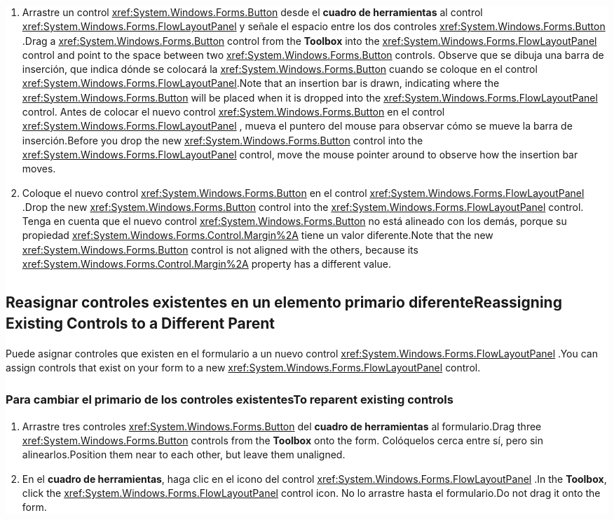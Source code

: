 1. <span data-ttu-id="c5e4a-221">Arrastre un control <xref:System.Windows.Forms.Button> desde el **cuadro de herramientas** al control <xref:System.Windows.Forms.FlowLayoutPanel> y señale el espacio entre los dos controles <xref:System.Windows.Forms.Button> .</span><span class="sxs-lookup"><span data-stu-id="c5e4a-221">Drag a <xref:System.Windows.Forms.Button> control from the **Toolbox** into the <xref:System.Windows.Forms.FlowLayoutPanel> control and point to the space between two <xref:System.Windows.Forms.Button> controls.</span></span> <span data-ttu-id="c5e4a-222">Observe que se dibuja una barra de inserción, que indica dónde se colocará la <xref:System.Windows.Forms.Button> cuando se coloque en el control <xref:System.Windows.Forms.FlowLayoutPanel>.</span><span class="sxs-lookup"><span data-stu-id="c5e4a-222">Note that an insertion bar is drawn, indicating where the <xref:System.Windows.Forms.Button> will be placed when it is dropped into the <xref:System.Windows.Forms.FlowLayoutPanel> control.</span></span> <span data-ttu-id="c5e4a-223">Antes de colocar el nuevo control <xref:System.Windows.Forms.Button> en el control <xref:System.Windows.Forms.FlowLayoutPanel> , mueva el puntero del mouse para observar cómo se mueve la barra de inserción.</span><span class="sxs-lookup"><span data-stu-id="c5e4a-223">Before you drop the new <xref:System.Windows.Forms.Button> control into the <xref:System.Windows.Forms.FlowLayoutPanel> control, move the mouse pointer around to observe how the insertion bar moves.</span></span>

2. <span data-ttu-id="c5e4a-224">Coloque el nuevo control <xref:System.Windows.Forms.Button> en el control <xref:System.Windows.Forms.FlowLayoutPanel> .</span><span class="sxs-lookup"><span data-stu-id="c5e4a-224">Drop the new <xref:System.Windows.Forms.Button> control into the <xref:System.Windows.Forms.FlowLayoutPanel> control.</span></span> <span data-ttu-id="c5e4a-225">Tenga en cuenta que el nuevo control <xref:System.Windows.Forms.Button> no está alineado con los demás, porque su propiedad <xref:System.Windows.Forms.Control.Margin%2A> tiene un valor diferente.</span><span class="sxs-lookup"><span data-stu-id="c5e4a-225">Note that the new <xref:System.Windows.Forms.Button> control is not aligned with the others, because its <xref:System.Windows.Forms.Control.Margin%2A> property has a different value.</span></span>

## <a name="reassigning-existing-controls-to-a-different-parent"></a><span data-ttu-id="c5e4a-226">Reasignar controles existentes en un elemento primario diferente</span><span class="sxs-lookup"><span data-stu-id="c5e4a-226">Reassigning Existing Controls to a Different Parent</span></span>
 <span data-ttu-id="c5e4a-227">Puede asignar controles que existen en el formulario a un nuevo control <xref:System.Windows.Forms.FlowLayoutPanel> .</span><span class="sxs-lookup"><span data-stu-id="c5e4a-227">You can assign controls that exist on your form to a new <xref:System.Windows.Forms.FlowLayoutPanel> control.</span></span>

### <a name="to-reparent-existing-controls"></a><span data-ttu-id="c5e4a-228">Para cambiar el primario de los controles existentes</span><span class="sxs-lookup"><span data-stu-id="c5e4a-228">To reparent existing controls</span></span>

1. <span data-ttu-id="c5e4a-229">Arrastre tres controles <xref:System.Windows.Forms.Button> del **cuadro de herramientas** al formulario.</span><span class="sxs-lookup"><span data-stu-id="c5e4a-229">Drag three <xref:System.Windows.Forms.Button> controls from the **Toolbox** onto the form.</span></span> <span data-ttu-id="c5e4a-230">Colóquelos cerca entre sí, pero sin alinearlos.</span><span class="sxs-lookup"><span data-stu-id="c5e4a-230">Position them near to each other, but leave them unaligned.</span></span>

2. <span data-ttu-id="c5e4a-231">En el **cuadro de herramientas**, haga clic en el icono del control <xref:System.Windows.Forms.FlowLayoutPanel> .</span><span class="sxs-lookup"><span data-stu-id="c5e4a-231">In the **Toolbox**, click the <xref:System.Windows.Forms.FlowLayoutPanel> control icon.</span></span> <span data-ttu-id="c5e4a-232">No lo arrastre hasta el formulario.</span><span class="sxs-lookup"><span data-stu-id="c5e4a-232">Do not drag it onto the form.</span></span>
